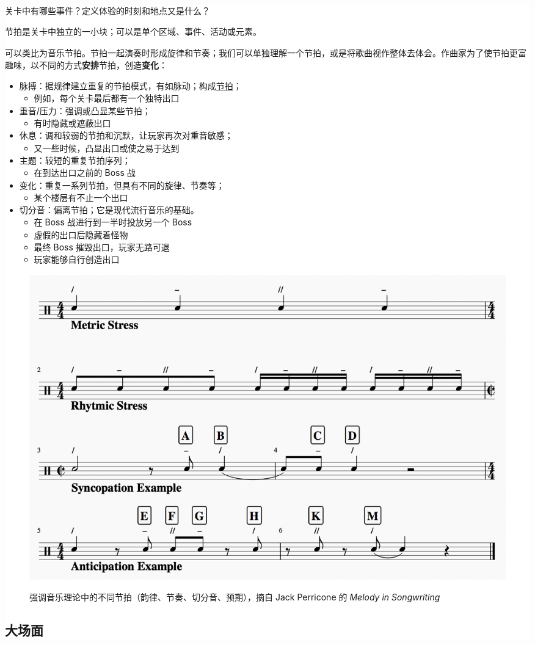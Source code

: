 关卡中有哪些事件？定义体验的时刻和地点又是什么？

节拍是关卡中独立的一小块；可以是单个区域、事件、活动或元素。

可以类比为音乐节拍。节拍一起演奏时形成旋律和节奏；我们可以单独理解一个节拍，或是将歌曲视作整体去体会。作曲家为了使节拍更富趣味，以不同的方式**安排**节拍，创造**变化**：

* 脉搏：据规律建立重复的节拍模式，有如脉动；构成[节拍](https://zh.wikipedia.org/wiki/%E8%8A%82%E6%8B%8D)；
  * 例如，每个关卡最后都有一个独特出口
* 重音/压力：强调或凸显某些节拍；
  * 有时隐藏或遮蔽出口
* 休息：调和较弱的节拍和沉默，让玩家再次对重音敏感；
  * 又一些时候，凸显出口或使之易于达到
* 主题：较短的重复节拍序列；
  * 在到达出口之前的 Boss 战
* 变化：重复一系列节拍，但具有不同的旋律、节奏等；
  * 某个楼层有不止一个出口
* 切分音：偏离节拍；它是现代流行音乐的基础。
  * 在 Boss 战进行到一半时投放另一个 Boss
  * 虚假的出口后隐藏着怪物
  * 最终 Boss 摧毁出口，玩家无路可退
  * 玩家能够自行创造出口

<figure><img src="../../.gitbook/assets/image (1) (1) (1) (1) (1) (1) (1).png" alt=""><figcaption><p>强调音乐理论中的不同节拍（韵律、节奏、切分音、预期），摘自 Jack Perricone 的 <em>Melody in Songwriting</em></p></figcaption></figure>

## 大场面
